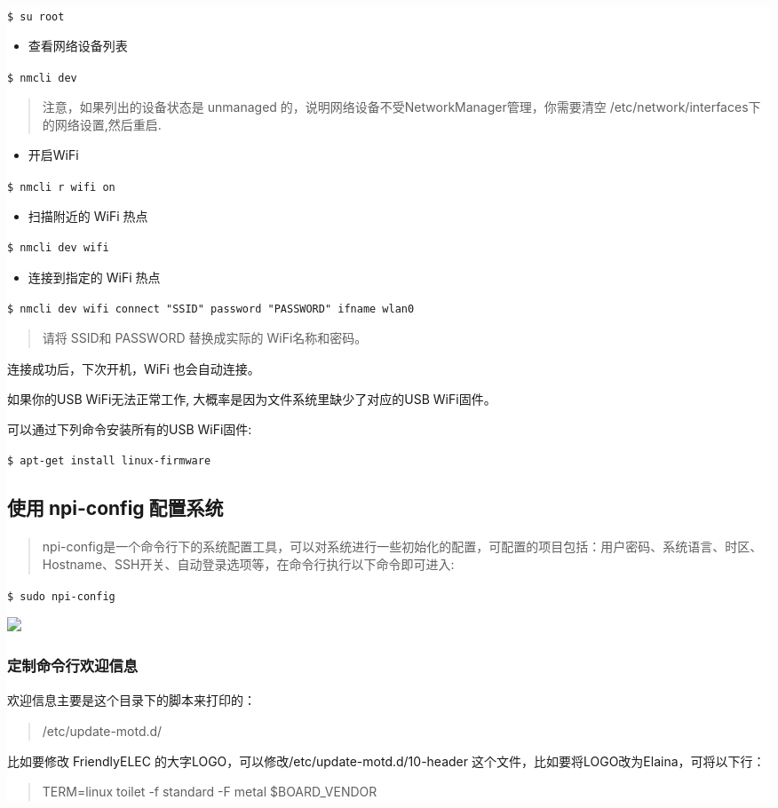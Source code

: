```shell
$ su root
```

- 查看网络设备列表

```shell
$ nmcli dev
```

> 注意，如果列出的设备状态是 unmanaged 的，说明网络设备不受NetworkManager管理，你需要清空 /etc/network/interfaces下的网络设置,然后重启.

- 开启WiFi

```shell
$ nmcli r wifi on
```

- 扫描附近的 WiFi 热点

```shell
$ nmcli dev wifi
```

- 连接到指定的 WiFi 热点

```shell
$ nmcli dev wifi connect "SSID" password "PASSWORD" ifname wlan0
```

> 请将 SSID和 PASSWORD 替换成实际的 WiFi名称和密码。

连接成功后，下次开机，WiFi 也会自动连接。

如果你的USB WiFi无法正常工作, 大概率是因为文件系统里缺少了对应的USB WiFi固件。

可以通过下列命令安装所有的USB WiFi固件:

```shell
$ apt-get install linux-firmware
```

## 使用 npi-config 配置系统

> npi-config是一个命令行下的系统配置工具，可以对系统进行一些初始化的配置，可配置的项目包括：用户密码、系统语言、时区、Hostname、SSH开关、自动登录选项等，在命令行执行以下命令即可进入:

```shell
$ sudo npi-config
```

![](//panzhifei.fun/img/2021/01/26/01/npi.jpg)

### 定制命令行欢迎信息

欢迎信息主要是这个目录下的脚本来打印的：

> /etc/update-motd.d/

比如要修改 FriendlyELEC 的大字LOGO，可以修改/etc/update-motd.d/10-header 这个文件，比如要将LOGO改为Elaina，可将以下行：

> TERM=linux toilet -f standard -F metal $BOARD_VENDOR
